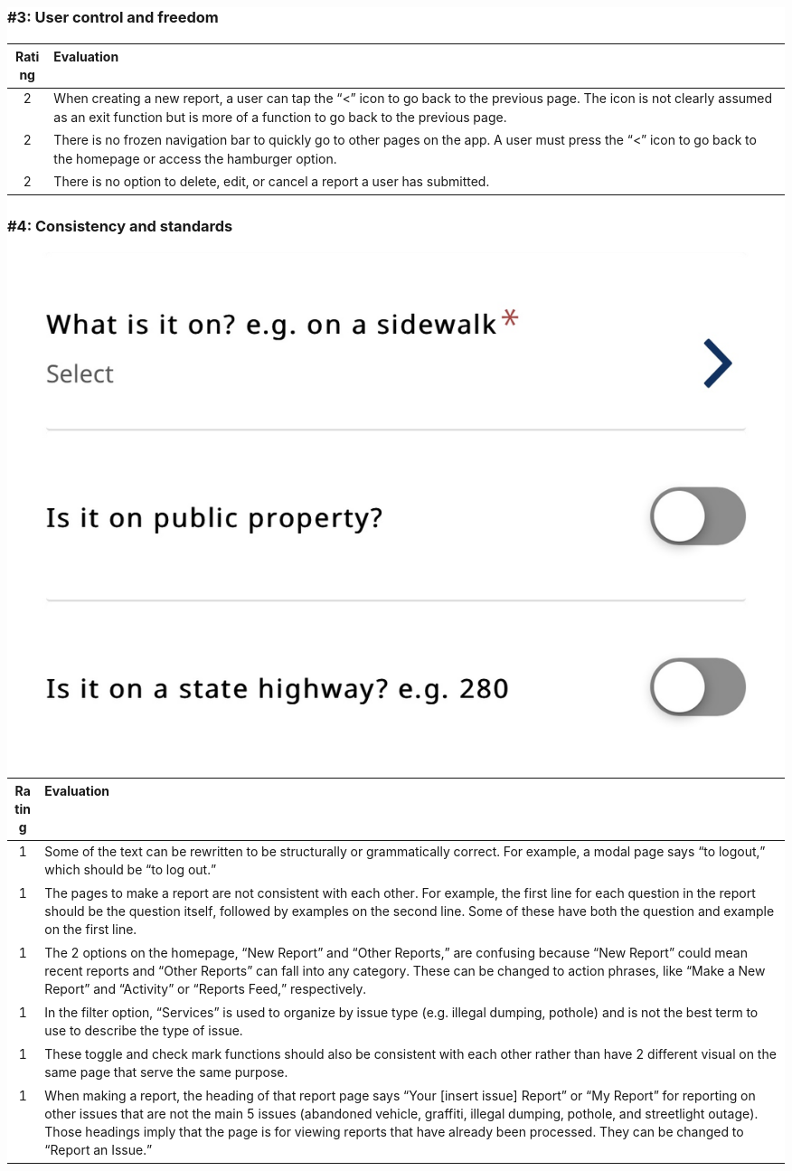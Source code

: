 
### #3: User control and freedom
Rating  | Evaluation  |
:---: | :---  |
2  | When creating a new report, a user can tap the “<” icon to go back to the previous page. The icon is not clearly assumed as an exit function but is more of a function to go back to the previous page.  |
2  | There is no frozen navigation bar to quickly go to other pages on the app. A user must press the “<” icon to go back to the homepage or access the hamburger option.  |
2  | There is no option to delete, edit, or cancel a report a user has submitted.  |


### #4: Consistency and standards

![SJ311-unconsistency](SJ311-unconsistency.jpg) 


Rating  | Evaluation  |
:---: | :---  |
1  | Some of the text can be rewritten to be structurally or grammatically correct. For example, a modal page says “to logout,” which should be “to log out.”  |
1  | The pages to make a report are not consistent with each other. For example, the first line for each question in the report should be the question itself, followed by examples on the second line. Some of these have both the question and example on the first line.  |
1  | The 2 options on the homepage, “New Report” and “Other Reports,” are confusing because “New Report” could mean recent reports and “Other Reports” can fall into any category. These can be changed to action phrases, like “Make a New Report” and “Activity” or “Reports Feed,” respectively.  |
1  | In the filter option, “Services” is used to organize by issue type (e.g. illegal dumping, pothole) and is not the best term to use to describe the type of issue.  |
1  | These toggle and check mark functions should also be consistent with each other rather than have 2 different visual on the same page that serve the same purpose.
1  | When making a report, the heading of that report page says “Your [insert issue] Report” or “My Report” for reporting on other issues that are not the main 5 issues (abandoned vehicle, graffiti, illegal dumping, pothole, and streetlight outage). Those headings imply that the page is for viewing reports that have already been processed. They can be changed to “Report an Issue.”  |